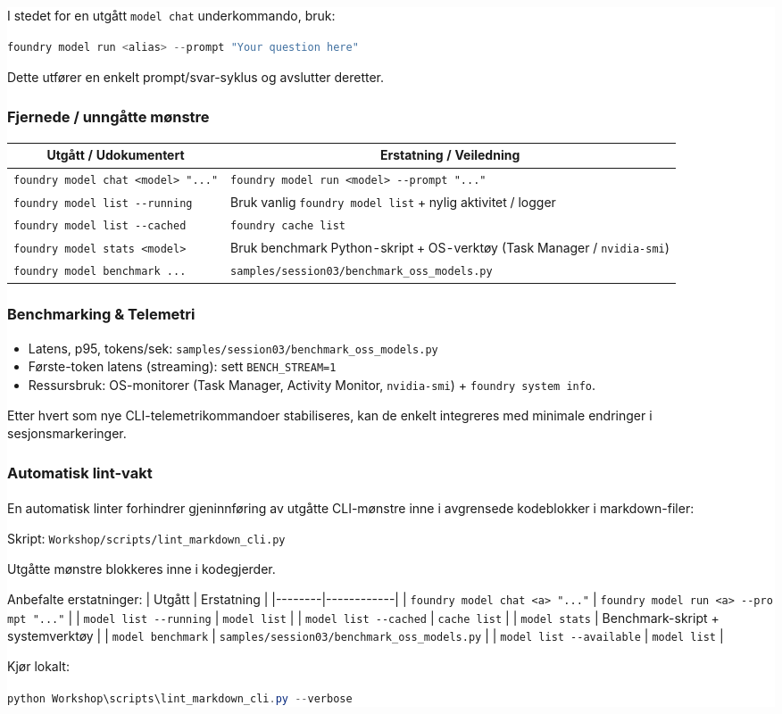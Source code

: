 I stedet for en utgått `model chat` underkommando, bruk:

```powershell
foundry model run <alias> --prompt "Your question here"
```

Dette utfører en enkelt prompt/svar-syklus og avslutter deretter.

### Fjernede / unngåtte mønstre

| Utgått / Udokumentert | Erstatning / Veiledning |
|------------------------|-------------------------|
| `foundry model chat <model> "..."` | `foundry model run <model> --prompt "..."` |
| `foundry model list --running` | Bruk vanlig `foundry model list` + nylig aktivitet / logger |
| `foundry model list --cached` | `foundry cache list` |
| `foundry model stats <model>` | Bruk benchmark Python-skript + OS-verktøy (Task Manager / `nvidia-smi`) |
| `foundry model benchmark ...` | `samples/session03/benchmark_oss_models.py` |

### Benchmarking & Telemetri

- Latens, p95, tokens/sek: `samples/session03/benchmark_oss_models.py`
- Første-token latens (streaming): sett `BENCH_STREAM=1`
- Ressursbruk: OS-monitorer (Task Manager, Activity Monitor, `nvidia-smi`) + `foundry system info`.

Etter hvert som nye CLI-telemetrikommandoer stabiliseres, kan de enkelt integreres med minimale endringer i sesjonsmarkeringer.

### Automatisk lint-vakt

En automatisk linter forhindrer gjeninnføring av utgåtte CLI-mønstre inne i avgrensede kodeblokker i markdown-filer:

Skript: `Workshop/scripts/lint_markdown_cli.py`

Utgåtte mønstre blokkeres inne i kodegjerder.

Anbefalte erstatninger:
| Utgått | Erstatning |
|--------|------------|
| `foundry model chat <a> "..."` | `foundry model run <a> --prompt "..."` |
| `model list --running` | `model list` |
| `model list --cached` | `cache list` |
| `model stats` | Benchmark-skript + systemverktøy |
| `model benchmark` | `samples/session03/benchmark_oss_models.py` |
| `model list --available` | `model list` |

Kjør lokalt:
```powershell
python Workshop\scripts\lint_markdown_cli.py --verbose
```
